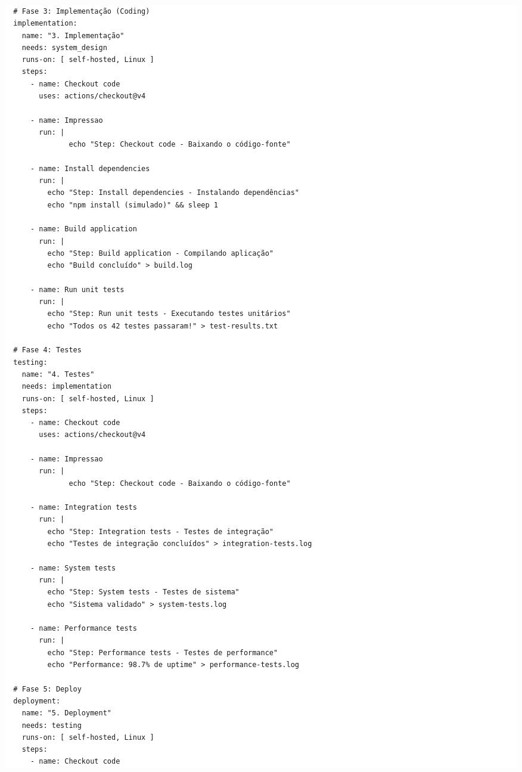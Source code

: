 ```
  # Fase 3: Implementação (Coding)
  implementation:
    name: "3. Implementação"
    needs: system_design
    runs-on: [ self-hosted, Linux ]
    steps:
      - name: Checkout code
        uses: actions/checkout@v4

      - name: Impressao
        run: |
               echo "Step: Checkout code - Baixando o código-fonte"

      - name: Install dependencies
        run: |
          echo "Step: Install dependencies - Instalando dependências"
          echo "npm install (simulado)" && sleep 1

      - name: Build application
        run: |
          echo "Step: Build application - Compilando aplicação"
          echo "Build concluído" > build.log

      - name: Run unit tests
        run: |
          echo "Step: Run unit tests - Executando testes unitários"
          echo "Todos os 42 testes passaram!" > test-results.txt

  # Fase 4: Testes
  testing:
    name: "4. Testes"
    needs: implementation
    runs-on: [ self-hosted, Linux ]
    steps:
      - name: Checkout code
        uses: actions/checkout@v4

      - name: Impressao
        run: |
               echo "Step: Checkout code - Baixando o código-fonte"

      - name: Integration tests
        run: |
          echo "Step: Integration tests - Testes de integração"
          echo "Testes de integração concluídos" > integration-tests.log

      - name: System tests
        run: |
          echo "Step: System tests - Testes de sistema"
          echo "Sistema validado" > system-tests.log

      - name: Performance tests
        run: |
          echo "Step: Performance tests - Testes de performance"
          echo "Performance: 98.7% de uptime" > performance-tests.log

  # Fase 5: Deploy
  deployment:
    name: "5. Deployment"
    needs: testing
    runs-on: [ self-hosted, Linux ]
    steps:
      - name: Checkout code
```